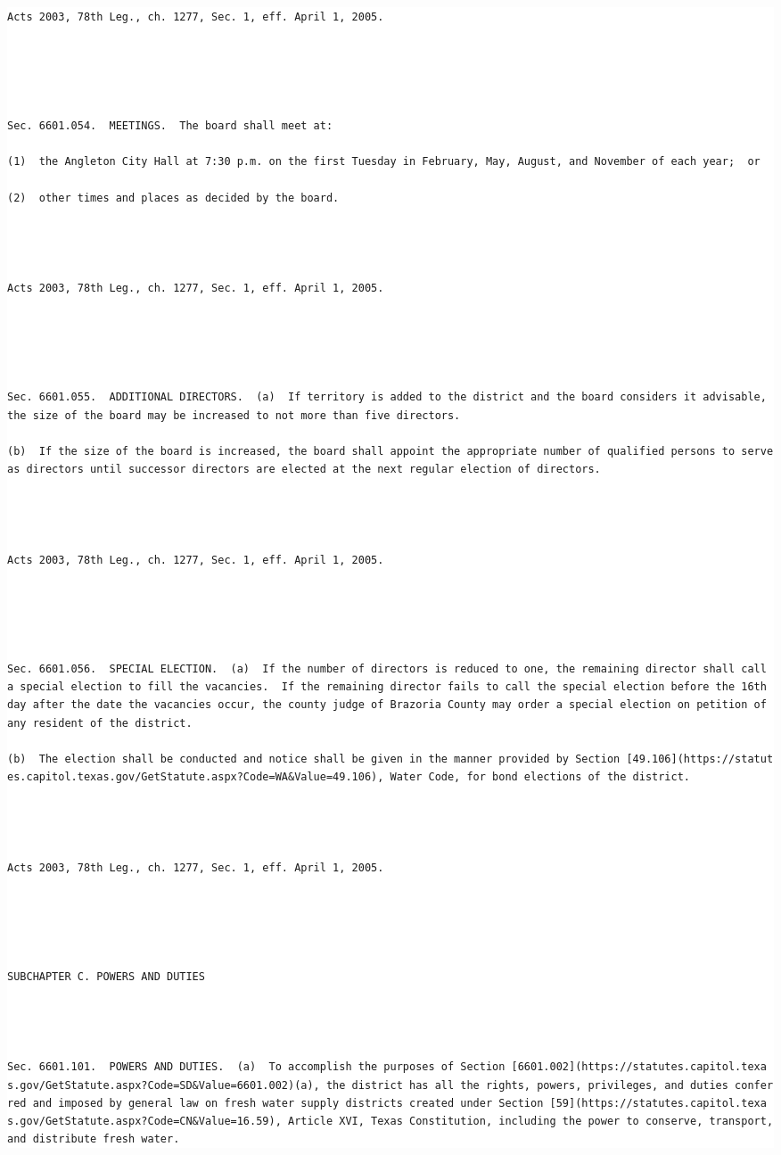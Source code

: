     
    
    
    Acts 2003, 78th Leg., ch. 1277, Sec. 1, eff. April 1, 2005.
    
    
    
    
    
    Sec. 6601.054.  MEETINGS.  The board shall meet at:
    
    (1)  the Angleton City Hall at 7:30 p.m. on the first Tuesday in February, May, August, and November of each year;  or
    
    (2)  other times and places as decided by the board.
    
    
    
    
    Acts 2003, 78th Leg., ch. 1277, Sec. 1, eff. April 1, 2005.
    
    
    
    
    
    Sec. 6601.055.  ADDITIONAL DIRECTORS.  (a)  If territory is added to the district and the board considers it advisable, the size of the board may be increased to not more than five directors.
    
    (b)  If the size of the board is increased, the board shall appoint the appropriate number of qualified persons to serve as directors until successor directors are elected at the next regular election of directors.
    
    
    
    
    Acts 2003, 78th Leg., ch. 1277, Sec. 1, eff. April 1, 2005.
    
    
    
    
    
    Sec. 6601.056.  SPECIAL ELECTION.  (a)  If the number of directors is reduced to one, the remaining director shall call a special election to fill the vacancies.  If the remaining director fails to call the special election before the 16th day after the date the vacancies occur, the county judge of Brazoria County may order a special election on petition of any resident of the district.
    
    (b)  The election shall be conducted and notice shall be given in the manner provided by Section [49.106](https://statutes.capitol.texas.gov/GetStatute.aspx?Code=WA&Value=49.106), Water Code, for bond elections of the district.
    
    
    
    
    Acts 2003, 78th Leg., ch. 1277, Sec. 1, eff. April 1, 2005.
    
    
    
    
    
    SUBCHAPTER C. POWERS AND DUTIES
    
      
    
    
    Sec. 6601.101.  POWERS AND DUTIES.  (a)  To accomplish the purposes of Section [6601.002](https://statutes.capitol.texas.gov/GetStatute.aspx?Code=SD&Value=6601.002)(a), the district has all the rights, powers, privileges, and duties conferred and imposed by general law on fresh water supply districts created under Section [59](https://statutes.capitol.texas.gov/GetStatute.aspx?Code=CN&Value=16.59), Article XVI, Texas Constitution, including the power to conserve, transport, and distribute fresh water.
    